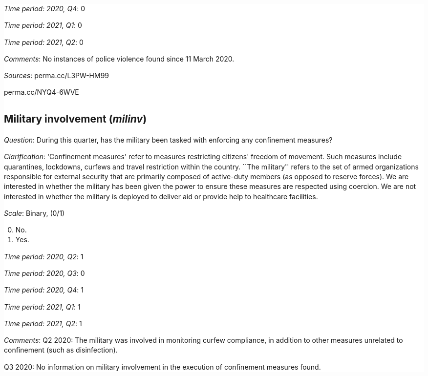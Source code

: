 *Time period: 2020, Q4*: 0

 
*Time period: 2021, Q1*: 0

 
*Time period: 2021, Q2*: 0

 

*Comments*:
 No instances of police violence found since 11 March 2020. 

*Sources*:
 perma.cc/L3PW-HM99


perma.cc/NYQ4-6WVE





## Military involvement (*milinv*) 

*Question*: During this quarter, has the military been tasked with enforcing any confinement measures?

 

*Clarification*: 'Confinement measures' refer to measures restricting citizens' freedom of movement. Such measures include  quarantines, lockdowns, curfews and  travel restriction within the country. ``The military'' refers to the set of armed organizations responsible for external security that are primarily composed of active-duty members (as opposed to reserve forces). We are interested in whether the military has been given the power to ensure these measures are respected using coercion. We are not interested in whether the military is deployed to deliver aid or provide help to healthcare facilities.

 

*Scale*: Binary, (0/1) 

 0. No. 
 1. Yes.

 
*Time period: 2020, Q2*: 1

 
*Time period: 2020, Q3*: 0

 
*Time period: 2020, Q4*: 1

 
*Time period: 2021, Q1*: 1

 
*Time period: 2021, Q2*: 1

 

*Comments*:
 Q2 2020: The military was involved in monitoring curfew compliance, in addition to other measures unrelated to confinement (such as disinfection). 

Q3 2020: No information on military involvement in the execution of confinement measures found.
